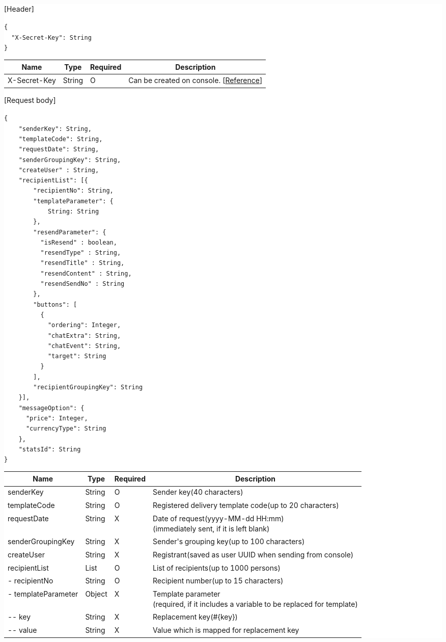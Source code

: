 [Header]
```
{
  "X-Secret-Key": String
}
```
| Name |  Type| Required| Description|
|---|---|---|---|
|X-Secret-Key|  String| O | Can be created on console. [[Reference](./sender-console-guide/#x-secret-key)] |

[Request body]

```
{
    "senderKey": String,
    "templateCode": String,
    "requestDate": String,
    "senderGroupingKey": String,
    "createUser" : String,
    "recipientList": [{
        "recipientNo": String,
        "templateParameter": {
            String: String
        },
        "resendParameter": {
          "isResend" : boolean,
          "resendType" : String,
          "resendTitle" : String,
          "resendContent" : String,
          "resendSendNo" : String
        },
        "buttons": [
          {
            "ordering": Integer,
            "chatExtra": String,
            "chatEvent": String,
            "target": String
          }
        ],
        "recipientGroupingKey": String
    }],
    "messageOption": {
      "price": Integer,
      "currencyType": String
    },
    "statsId": String
}
```

| Name |  Type| Required| Description|
|---|---|---|---|
|senderKey| String| O | Sender key(40 characters) |
|templateCode|  String| O | Registered delivery template code(up to 20 characters) |
|requestDate| String | X| Date of request(yyyy-MM-dd HH:mm)<br>(immediately sent, if it is left blank) |
|senderGroupingKey| String | X| Sender's grouping key(up to 100 characters) |
|createUser | String | X| Registrant(saved as user UUID when sending from console) |
|recipientList| List|   O|  List of recipients(up to 1000 persons) |
|- recipientNo| String| O|  Recipient number(up to 15 characters) |
|- templateParameter|   Object| X|  Template parameter<br>(required, if it includes a variable to be replaced for template) |
|-- key|    String| X | Replacement key(#{key})|
|-- value| String | X | Value which is mapped for replacement key|